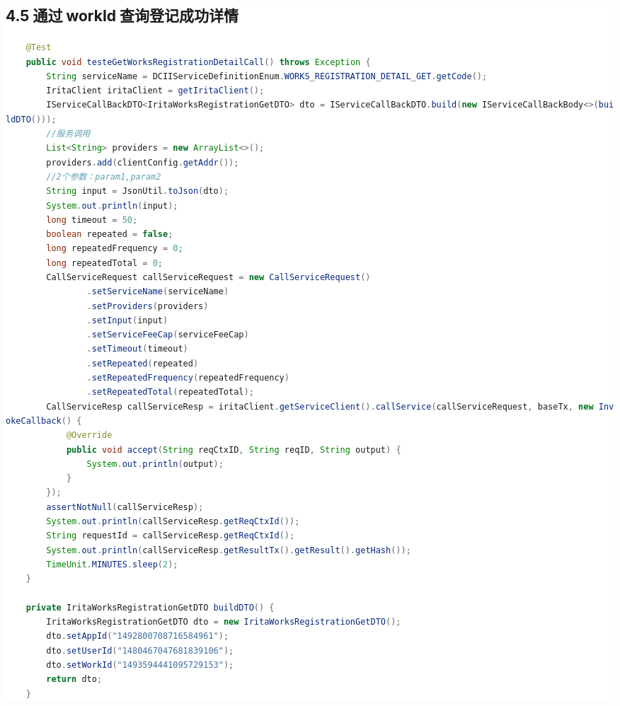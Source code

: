 ## 4.5 通过 workId 查询登记成功详情

```java
    @Test
    public void testeGetWorksRegistrationDetailCall() throws Exception {
        String serviceName = DCIIServiceDefinitionEnum.WORKS_REGISTRATION_DETAIL_GET.getCode();
        IritaClient iritaClient = getIritaClient();
        IServiceCallBackDTO<IritaWorksRegistrationGetDTO> dto = IServiceCallBackDTO.build(new IServiceCallBackBody<>(buildDTO()));
        //服务调用
        List<String> providers = new ArrayList<>();
        providers.add(clientConfig.getAddr());
        //2个参数：param1,param2
        String input = JsonUtil.toJson(dto);
        System.out.println(input);
        long timeout = 50;
        boolean repeated = false;
        long repeatedFrequency = 0;
        long repeatedTotal = 0;
        CallServiceRequest callServiceRequest = new CallServiceRequest()
                .setServiceName(serviceName)
                .setProviders(providers)
                .setInput(input)
                .setServiceFeeCap(serviceFeeCap)
                .setTimeout(timeout)
                .setRepeated(repeated)
                .setRepeatedFrequency(repeatedFrequency)
                .setRepeatedTotal(repeatedTotal);
        CallServiceResp callServiceResp = iritaClient.getServiceClient().callService(callServiceRequest, baseTx, new InvokeCallback() {
            @Override
            public void accept(String reqCtxID, String reqID, String output) {
                System.out.println(output);
            }
        });
        assertNotNull(callServiceResp);
        System.out.println(callServiceResp.getReqCtxId());
        String requestId = callServiceResp.getReqCtxId();
        System.out.println(callServiceResp.getResultTx().getResult().getHash());
        TimeUnit.MINUTES.sleep(2);
    }

    private IritaWorksRegistrationGetDTO buildDTO() {
        IritaWorksRegistrationGetDTO dto = new IritaWorksRegistrationGetDTO();
        dto.setAppId("1492800708716584961");
        dto.setUserId("1480467047681839106");
        dto.setWorkId("1493594441095729153");
        return dto;
    }
```
